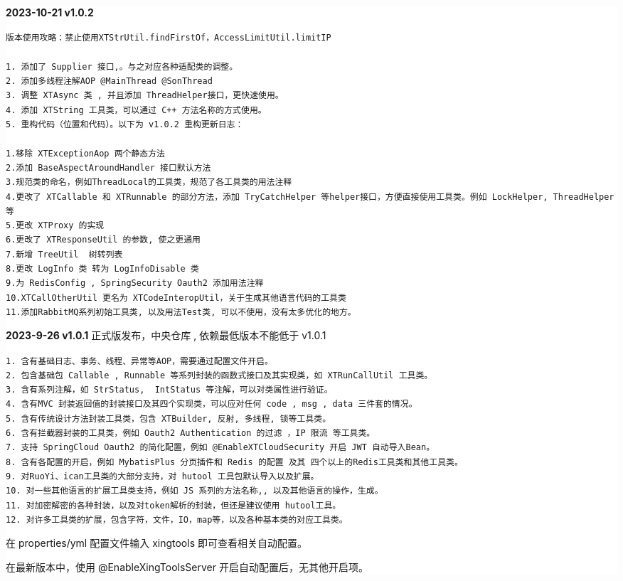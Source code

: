 
**2023-10-21 v1.0.2**

```txt
版本使用攻略：禁止使用XTStrUtil.findFirstOf，AccessLimitUtil.limitIP

1. 添加了 Supplier 接口,。与之对应各种适配类的调整。
2. 添加多线程注解AOP @MainThread @SonThread
3. 调整 XTAsync 类 , 并且添加 ThreadHelper接口，更快速使用。
4. 添加 XTString 工具类，可以通过 C++ 方法名称的方式使用。
5. 重构代码（位置和代码）。以下为 v1.0.2 重构更新日志：

1.移除 XTExceptionAop 两个静态方法
2.添加 BaseAspectAroundHandler 接口默认方法
3.规范类的命名，例如ThreadLocal的工具类，规范了各工具类的用法注释
4.更改了 XTCallable 和 XTRunnable 的部分方法，添加 TryCatchHelper 等helper接口，方便直接使用工具类。例如 LockHelper, ThreadHelper 等
5.更改 XTProxy 的实现
6.更改了 XTResponseUtil 的参数, 使之更通用
7.新增 TreeUtil  树转列表
8.更改 LogInfo 类 转为 LogInfoDisable 类
9.为 RedisConfig , SpringSecurity Oauth2 添加用法注释
10.XTCallOtherUtil 更名为 XTCodeInteropUtil，关于生成其他语言代码的工具类
11.添加RabbitMQ系列初始工具类, 以及用法Test类, 可以不使用，没有太多优化的地方。
```

**2023-9-26 v1.0.1**
正式版发布，中央仓库 ,  依赖最低版本不能低于 v1.0.1

```txt
1. 含有基础日志、事务、线程、异常等AOP，需要通过配置文件开启。
2. 包含基础包 Callable , Runnable 等系列封装的函数式接口及其实现类，如 XTRunCallUtil 工具类。
3. 含有系列注解，如 StrStatus,  IntStatus 等注解，可以对类属性进行验证。
4. 含有MVC 封装返回值的封装接口及其四个实现类，可以应对任何 code , msg , data 三件套的情况。
5. 含有传统设计方法封装工具类，包含 XTBuilder, 反射, 多线程, 锁等工具类。
6. 含有拦截器封装的工具类，例如 Oauth2 Authentication 的过滤 ，IP 限流 等工具类。
7. 支持 SpringCloud Oauth2 的简化配置，例如 @EnableXTCloudSecurity 开启 JWT 自动导入Bean。
8. 含有各配置的开启，例如 MybatisPlus 分页插件和 Redis 的配置 及其 四个以上的Redis工具类和其他工具类。
9. 对RuoYi、ican工具类的大部分支持，对 hutool 工具包默认导入以及扩展。
10. 对一些其他语言的扩展工具类支持，例如 JS 系列的方法名称,, 以及其他语言的操作，生成。
11. 对加密解密的各种封装，以及对token解析的封装，但还是建议使用 hutool工具。
12. 对许多工具类的扩展，包含字符，文件，IO，map等，以及各种基本类的对应工具类。
```

在 properties/yml 配置文件输入 xingtools 即可查看相关自动配置。

在最新版本中，使用 @EnableXingToolsServer 开启自动配置后，无其他开启项。
